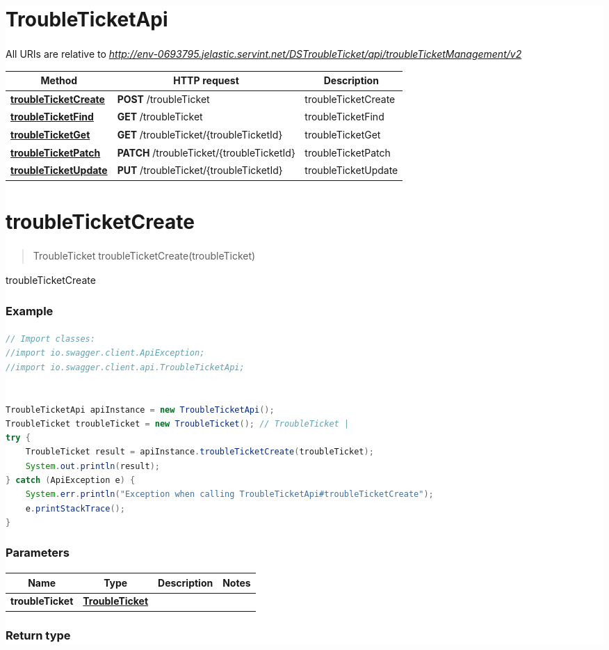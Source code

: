 # TroubleTicketApi

All URIs are relative to *http://env-0693795.jelastic.servint.net/DSTroubleTicket/api/troubleTicketManagement/v2*

Method | HTTP request | Description
------------- | ------------- | -------------
[**troubleTicketCreate**](TroubleTicketApi.md#troubleTicketCreate) | **POST** /troubleTicket | troubleTicketCreate
[**troubleTicketFind**](TroubleTicketApi.md#troubleTicketFind) | **GET** /troubleTicket | troubleTicketFind
[**troubleTicketGet**](TroubleTicketApi.md#troubleTicketGet) | **GET** /troubleTicket/{troubleTicketId} | troubleTicketGet
[**troubleTicketPatch**](TroubleTicketApi.md#troubleTicketPatch) | **PATCH** /troubleTicket/{troubleTicketId} | troubleTicketPatch
[**troubleTicketUpdate**](TroubleTicketApi.md#troubleTicketUpdate) | **PUT** /troubleTicket/{troubleTicketId} | troubleTicketUpdate


<a name="troubleTicketCreate"></a>
# **troubleTicketCreate**
> TroubleTicket troubleTicketCreate(troubleTicket)

troubleTicketCreate



### Example
```java
// Import classes:
//import io.swagger.client.ApiException;
//import io.swagger.client.api.TroubleTicketApi;


TroubleTicketApi apiInstance = new TroubleTicketApi();
TroubleTicket troubleTicket = new TroubleTicket(); // TroubleTicket | 
try {
    TroubleTicket result = apiInstance.troubleTicketCreate(troubleTicket);
    System.out.println(result);
} catch (ApiException e) {
    System.err.println("Exception when calling TroubleTicketApi#troubleTicketCreate");
    e.printStackTrace();
}
```

### Parameters

Name | Type | Description  | Notes
------------- | ------------- | ------------- | -------------
 **troubleTicket** | [**TroubleTicket**](TroubleTicket.md)|  |

### Return type
